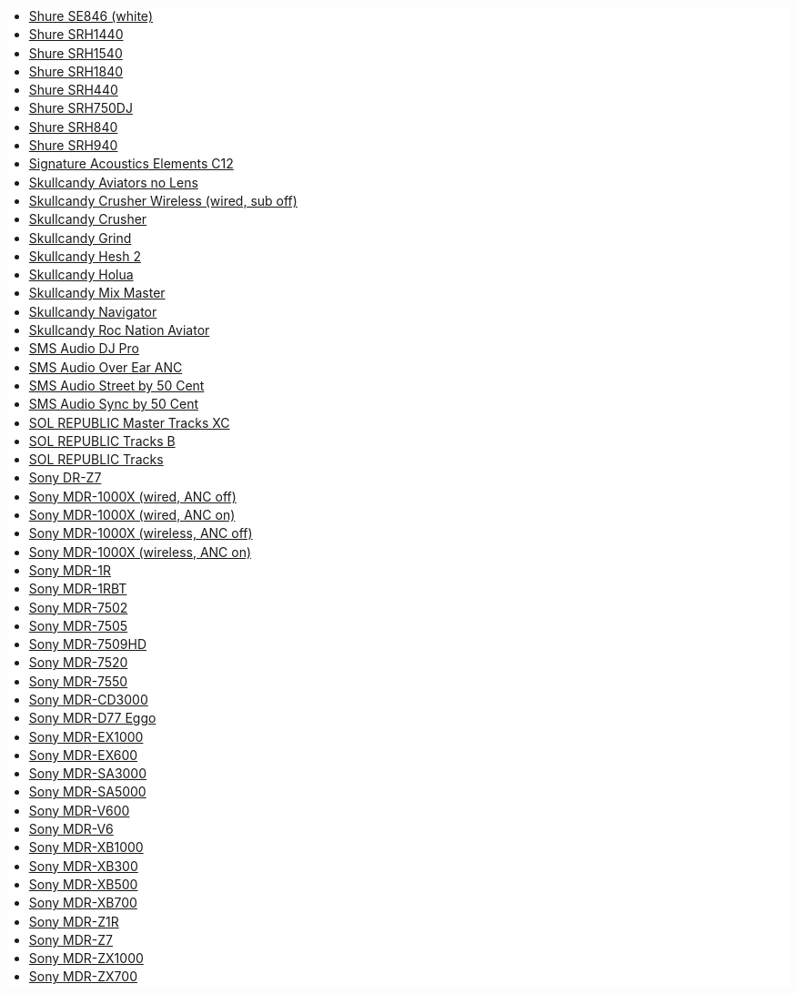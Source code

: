 - [Shure SE846 (white)](./innerfidelity_ief_neutral_in-ear/Shure%20SE846%20(white))
- [Shure SRH1440](./innerfidelity_ief_neutral_over-ear/Shure%20SRH1440)
- [Shure SRH1540](./innerfidelity_ief_neutral_over-ear/Shure%20SRH1540)
- [Shure SRH1840](./innerfidelity_ief_neutral_over-ear/Shure%20SRH1840)
- [Shure SRH440](./innerfidelity_ief_neutral_over-ear/Shure%20SRH440)
- [Shure SRH750DJ](./innerfidelity_ief_neutral_over-ear/Shure%20SRH750DJ)
- [Shure SRH840](./innerfidelity_ief_neutral_over-ear/Shure%20SRH840)
- [Shure SRH940](./innerfidelity_ief_neutral_over-ear/Shure%20SRH940)
- [Signature Acoustics Elements C12](./innerfidelity_ief_neutral_in-ear/Signature%20Acoustics%20Elements%20C12)
- [Skullcandy Aviators no Lens](./innerfidelity_ief_neutral_over-ear/Skullcandy%20Aviators%20no%20Lens)
- [Skullcandy Crusher Wireless (wired, sub off)](./innerfidelity_ief_neutral_over-ear/Skullcandy%20Crusher%20Wireless%20(wired,%20sub%20off))
- [Skullcandy Crusher](./innerfidelity_ief_neutral_over-ear/Skullcandy%20Crusher)
- [Skullcandy Grind](./innerfidelity_ief_neutral_over-ear/Skullcandy%20Grind)
- [Skullcandy Hesh 2](./innerfidelity_ief_neutral_over-ear/Skullcandy%20Hesh%202)
- [Skullcandy Holua](./innerfidelity_ief_neutral_in-ear/Skullcandy%20Holua)
- [Skullcandy Mix Master](./innerfidelity_ief_neutral_over-ear/Skullcandy%20Mix%20Master)
- [Skullcandy Navigator](./innerfidelity_ief_neutral_over-ear/Skullcandy%20Navigator)
- [Skullcandy Roc Nation Aviator](./innerfidelity_ief_neutral_over-ear/Skullcandy%20Roc%20Nation%20Aviator)
- [SMS Audio DJ Pro](./innerfidelity_ief_neutral_over-ear/SMS%20Audio%20DJ%20Pro)
- [SMS Audio Over Ear ANC](./innerfidelity_ief_neutral_over-ear/SMS%20Audio%20Over%20Ear%20ANC)
- [SMS Audio Street by 50 Cent](./innerfidelity_ief_neutral_over-ear/SMS%20Audio%20Street%20by%2050%20Cent)
- [SMS Audio Sync by 50 Cent](./innerfidelity_ief_neutral_over-ear/SMS%20Audio%20Sync%20by%2050%20Cent)
- [SOL REPUBLIC Master Tracks XC](./innerfidelity_ief_neutral_over-ear/SOL%20REPUBLIC%20Master%20Tracks%20XC)
- [SOL REPUBLIC Tracks B](./innerfidelity_ief_neutral_over-ear/SOL%20REPUBLIC%20Tracks%20B)
- [SOL REPUBLIC Tracks](./innerfidelity_ief_neutral_over-ear/SOL%20REPUBLIC%20Tracks)
- [Sony DR-Z7](./innerfidelity_ief_neutral_over-ear/Sony%20DR-Z7)
- [Sony MDR-1000X (wired, ANC off)](./innerfidelity_ief_neutral_over-ear/Sony%20MDR-1000X%20(wired,%20ANC%20off))
- [Sony MDR-1000X (wired, ANC on)](./innerfidelity_ief_neutral_over-ear/Sony%20MDR-1000X%20(wired,%20ANC%20on))
- [Sony MDR-1000X (wireless, ANC off)](./innerfidelity_ief_neutral_over-ear/Sony%20MDR-1000X%20(wireless,%20ANC%20off))
- [Sony MDR-1000X (wireless, ANC on)](./innerfidelity_ief_neutral_over-ear/Sony%20MDR-1000X%20(wireless,%20ANC%20on))
- [Sony MDR-1R](./innerfidelity_ief_neutral_over-ear/Sony%20MDR-1R)
- [Sony MDR-1RBT](./innerfidelity_ief_neutral_over-ear/Sony%20MDR-1RBT)
- [Sony MDR-7502](./innerfidelity_ief_neutral_over-ear/Sony%20MDR-7502)
- [Sony MDR-7505](./innerfidelity_ief_neutral_over-ear/Sony%20MDR-7505)
- [Sony MDR-7509HD](./innerfidelity_ief_neutral_over-ear/Sony%20MDR-7509HD)
- [Sony MDR-7520](./innerfidelity_ief_neutral_over-ear/Sony%20MDR-7520)
- [Sony MDR-7550](./innerfidelity_ief_neutral_in-ear/Sony%20MDR-7550)
- [Sony MDR-CD3000](./innerfidelity_ief_neutral_over-ear/Sony%20MDR-CD3000)
- [Sony MDR-D77 Eggo](./innerfidelity_ief_neutral_over-ear/Sony%20MDR-D77%20Eggo)
- [Sony MDR-EX1000](./innerfidelity_ief_neutral_in-ear/Sony%20MDR-EX1000)
- [Sony MDR-EX600](./innerfidelity_ief_neutral_in-ear/Sony%20MDR-EX600)
- [Sony MDR-SA3000](./innerfidelity_ief_neutral_over-ear/Sony%20MDR-SA3000)
- [Sony MDR-SA5000](./innerfidelity_ief_neutral_over-ear/Sony%20MDR-SA5000)
- [Sony MDR-V600](./innerfidelity_ief_neutral_over-ear/Sony%20MDR-V600)
- [Sony MDR-V6](./innerfidelity_ief_neutral_over-ear/Sony%20MDR-V6)
- [Sony MDR-XB1000](./innerfidelity_ief_neutral_over-ear/Sony%20MDR-XB1000)
- [Sony MDR-XB300](./innerfidelity_ief_neutral_over-ear/Sony%20MDR-XB300)
- [Sony MDR-XB500](./innerfidelity_ief_neutral_over-ear/Sony%20MDR-XB500)
- [Sony MDR-XB700](./innerfidelity_ief_neutral_over-ear/Sony%20MDR-XB700)
- [Sony MDR-Z1R](./innerfidelity_ief_neutral_over-ear/Sony%20MDR-Z1R)
- [Sony MDR-Z7](./innerfidelity_ief_neutral_over-ear/Sony%20MDR-Z7)
- [Sony MDR-ZX1000](./innerfidelity_ief_neutral_over-ear/Sony%20MDR-ZX1000)
- [Sony MDR-ZX700](./innerfidelity_ief_neutral_over-ear/Sony%20MDR-ZX700)